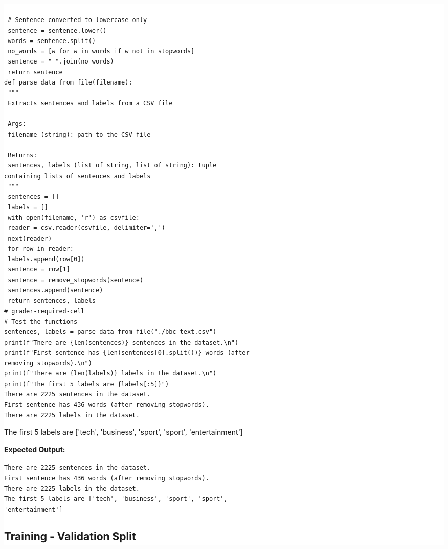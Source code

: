 ```
 
 # Sentence converted to lowercase-only
 sentence = sentence.lower()
 words = sentence.split()
 no_words = [w for w in words if w not in stopwords]
 sentence = " ".join(no_words)
 return sentence
def parse_data_from_file(filename):
 """
 Extracts sentences and labels from a CSV file
 
 Args:
 filename (string): path to the CSV file
 
 Returns:
 sentences, labels (list of string, list of string): tuple 
containing lists of sentences and labels
 """
 sentences = []
 labels = []
 with open(filename, 'r') as csvfile:
 reader = csv.reader(csvfile, delimiter=',')
 next(reader)
 for row in reader:
 labels.append(row[0])
 sentence = row[1]
 sentence = remove_stopwords(sentence)
 sentences.append(sentence)
 return sentences, labels
# grader-required-cell
# Test the functions
sentences, labels = parse_data_from_file("./bbc-text.csv")
print(f"There are {len(sentences)} sentences in the dataset.\n")
print(f"First sentence has {len(sentences[0].split())} words (after 
removing stopwords).\n")
print(f"There are {len(labels)} labels in the dataset.\n")
print(f"The first 5 labels are {labels[:5]}")
There are 2225 sentences in the dataset.
First sentence has 436 words (after removing stopwords).
There are 2225 labels in the dataset.
```
The first 5 labels are ['tech', 'business', 'sport', 'sport', 'entertainment']

**Expected Output:**

```
There are 2225 sentences in the dataset.
First sentence has 436 words (after removing stopwords).
There are 2225 labels in the dataset.
The first 5 labels are ['tech', 'business', 'sport', 'sport', 
'entertainment']
```
## Training - Validation Split
